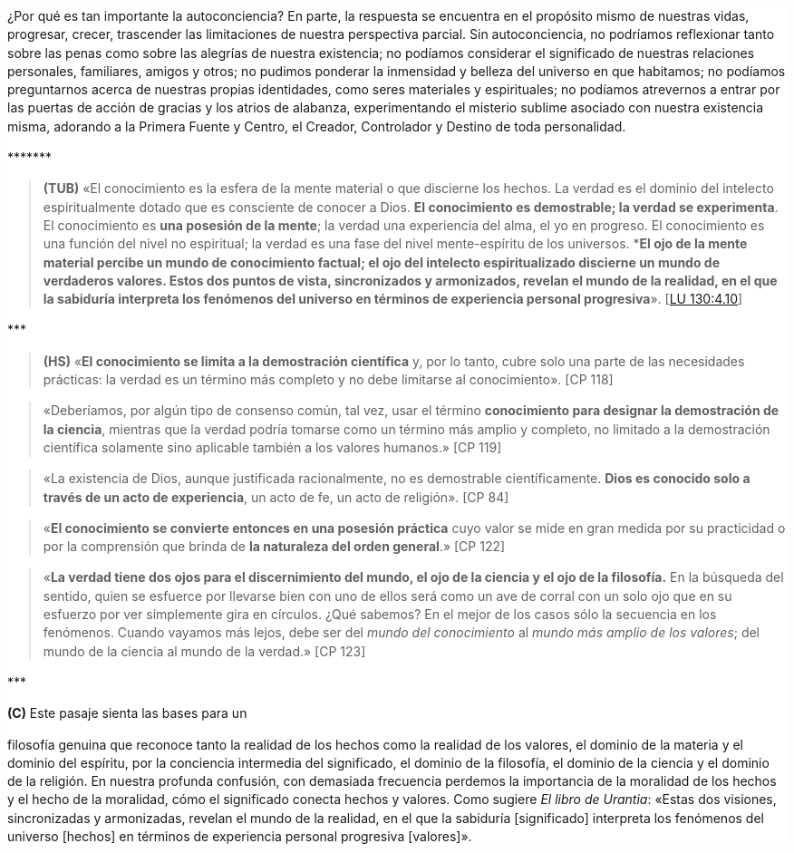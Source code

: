 ¿Por qué es tan importante la autoconciencia? En parte, la respuesta se encuentra en el propósito mismo de nuestras vidas, progresar, crecer, trascender las limitaciones de nuestra perspectiva parcial. Sin autoconciencia, no podríamos reflexionar tanto sobre las penas como sobre las alegrías de nuestra existencia; no podíamos considerar el significado de nuestras relaciones personales, familiares, amigos y otros; no pudimos ponderar la inmensidad y belleza del universo en que habitamos; no podíamos preguntarnos acerca de nuestras propias identidades, como seres materiales y espirituales; no podíamos atrevernos a entrar por las puertas de acción de gracias y los atrios de alabanza, experimentando el misterio sublime asociado con nuestra existencia misma, adorando a la Primera Fuente y Centro, el Creador, Controlador y Destino de toda personalidad.

\*\*\*\*\*\*\*

> **(TUB)** «El conocimiento es la esfera de la mente material o que discierne los hechos. La verdad es el dominio del intelecto espiritualmente dotado que es consciente de conocer a Dios. **El conocimiento es demostrable; la verdad se experimenta**. El conocimiento es **una posesión de la mente**; la verdad una experiencia del alma, el yo en progreso. El conocimiento es una función del nivel no espiritual; la verdad es una fase del nivel mente-espíritu de los universos. ***El ojo de la mente material percibe un mundo de conocimiento factual; el ojo del intelecto espiritualizado discierne un mundo de verdaderos valores. Estos dos puntos de vista, sincronizados y armonizados, revelan el mundo de la realidad, en el que la sabiduría interpreta los fenómenos del universo en términos de experiencia personal progresiva**». <a id="a204_829"></a>[[LU 130:4.10](/es/The_Urantia_Book/130#p4_10)]

\*\*\*

> **(HS)** «**El conocimiento se limita a la demostración científica** y, por lo tanto, cubre solo una parte de las necesidades prácticas: la verdad es un término más completo y no debe limitarse al conocimiento». [CP 118]

> «Deberíamos, por algún tipo de consenso común, tal vez, usar el término **conocimiento para designar la demostración de la ciencia**, mientras que la verdad podría tomarse como un término más amplio y completo, no limitado a la demostración científica solamente sino aplicable también a los valores humanos.» [CP 119]

> «La existencia de Dios, aunque justificada racionalmente, no es demostrable científicamente. **Dios es conocido solo a través de un acto de experiencia**, un acto de fe, un acto de religión». [CP 84]

> «**El conocimiento se convierte entonces en una posesión práctica** cuyo valor se mide en gran medida por su practicidad o por la comprensión que brinda de **la naturaleza del orden general**.» [CP 122]

> «**La verdad tiene dos ojos para el discernimiento del mundo, el ojo de la ciencia y el ojo de la filosofía.** En la búsqueda del sentido, quien se esfuerce por llevarse bien con uno de ellos será como un ave de corral con un solo ojo que en su esfuerzo por ver simplemente gira en círculos. ¿Qué sabemos? En el mejor de los casos sólo la secuencia en los fenómenos. Cuando vayamos más lejos, debe ser del *mundo del conocimiento* al *mundo más amplio de los valores*; del mundo de la ciencia al mundo de la verdad.» [CP 123]

\*\*\*

**(C)** Este pasaje sienta las bases para un

filosofía genuina que reconoce tanto la realidad de los hechos como la realidad de los valores, el dominio de la materia y el dominio del espíritu, por la conciencia intermedia del significado, el dominio de la filosofía, el dominio de la ciencia y el dominio de la religión. En nuestra profunda confusión, con demasiada frecuencia perdemos la importancia de la moralidad de los hechos y el hecho de la moralidad, cómo el significado conecta hechos y valores. Como sugiere *El libro de Urantia*: «Estas dos visiones, sincronizadas y armonizadas, revelan el mundo de la realidad, en el que la sabiduría [significado] interpreta los fenómenos del universo [hechos] en términos de experiencia personal progresiva [valores]».
